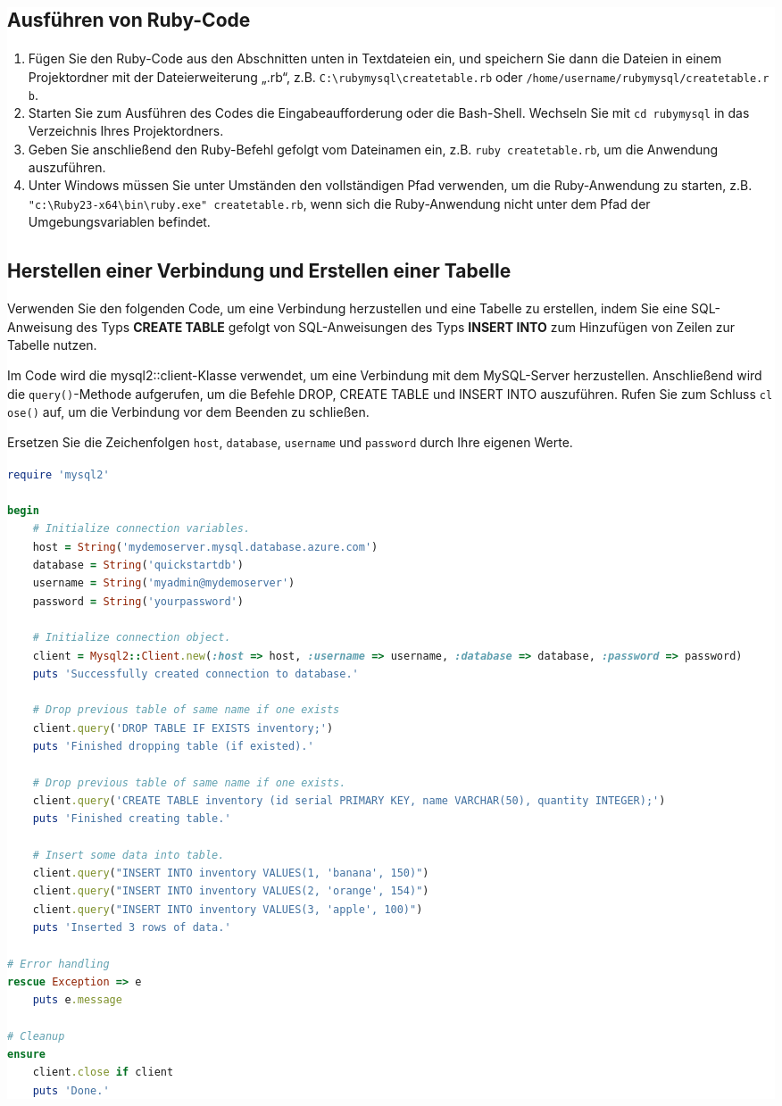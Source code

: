 ## <a name="run-ruby-code"></a>Ausführen von Ruby-Code
1. Fügen Sie den Ruby-Code aus den Abschnitten unten in Textdateien ein, und speichern Sie dann die Dateien in einem Projektordner mit der Dateierweiterung „.rb“, z.B. `C:\rubymysql\createtable.rb` oder `/home/username/rubymysql/createtable.rb`.
2. Starten Sie zum Ausführen des Codes die Eingabeaufforderung oder die Bash-Shell. Wechseln Sie mit `cd rubymysql` in das Verzeichnis Ihres Projektordners.
3. Geben Sie anschließend den Ruby-Befehl gefolgt vom Dateinamen ein, z.B. `ruby createtable.rb`, um die Anwendung auszuführen.
4. Unter Windows müssen Sie unter Umständen den vollständigen Pfad verwenden, um die Ruby-Anwendung zu starten, z.B. `"c:\Ruby23-x64\bin\ruby.exe" createtable.rb`, wenn sich die Ruby-Anwendung nicht unter dem Pfad der Umgebungsvariablen befindet.

## <a name="connect-and-create-a-table"></a>Herstellen einer Verbindung und Erstellen einer Tabelle
Verwenden Sie den folgenden Code, um eine Verbindung herzustellen und eine Tabelle zu erstellen, indem Sie eine SQL-Anweisung des Typs **CREATE TABLE** gefolgt von SQL-Anweisungen des Typs **INSERT INTO** zum Hinzufügen von Zeilen zur Tabelle nutzen.

Im Code wird die mysql2::client-Klasse verwendet, um eine Verbindung mit dem MySQL-Server herzustellen. Anschließend wird die ```query()```-Methode aufgerufen, um die Befehle DROP, CREATE TABLE und INSERT INTO auszuführen. Rufen Sie zum Schluss ```close()``` auf, um die Verbindung vor dem Beenden zu schließen.

Ersetzen Sie die Zeichenfolgen `host`, `database`, `username` und `password` durch Ihre eigenen Werte.
```ruby
require 'mysql2'

begin
    # Initialize connection variables.
    host = String('mydemoserver.mysql.database.azure.com')
    database = String('quickstartdb')
    username = String('myadmin@mydemoserver')
    password = String('yourpassword')

    # Initialize connection object.
    client = Mysql2::Client.new(:host => host, :username => username, :database => database, :password => password)
    puts 'Successfully created connection to database.'

    # Drop previous table of same name if one exists
    client.query('DROP TABLE IF EXISTS inventory;')
    puts 'Finished dropping table (if existed).'

    # Drop previous table of same name if one exists.
    client.query('CREATE TABLE inventory (id serial PRIMARY KEY, name VARCHAR(50), quantity INTEGER);')
    puts 'Finished creating table.'

    # Insert some data into table.
    client.query("INSERT INTO inventory VALUES(1, 'banana', 150)")
    client.query("INSERT INTO inventory VALUES(2, 'orange', 154)")
    client.query("INSERT INTO inventory VALUES(3, 'apple', 100)")
    puts 'Inserted 3 rows of data.'

# Error handling
rescue Exception => e
    puts e.message

# Cleanup
ensure
    client.close if client
    puts 'Done.'
```